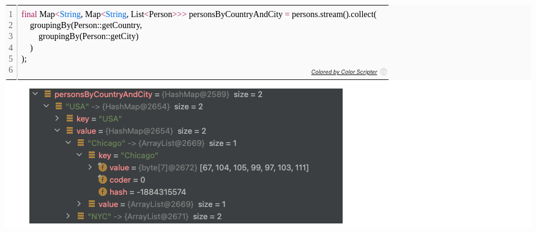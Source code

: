 <table class="colorscripter-code-table" style="margin: 0; padding: 0; border: none; background-color: #fafafa; border-radius: 4px;" cellspacing="0" cellpadding="0" data-ke-align="alignLeft">
<tbody>
<tr>
<td style="padding: 6px; border-right: 2px solid #e5e5e5;">
<div style="margin: 0; padding: 0; word-break: normal; text-align: right; color: #666; font-family: Consolas, 'Liberation Mono', Menlo, Courier, monospace !important; line-height: 130%;">
<div style="line-height: 130%;"><span style="font-family: 'Noto Serif KR';">1</span></div>
<div style="line-height: 130%;"><span style="font-family: 'Noto Serif KR';">2</span></div>
<div style="line-height: 130%;"><span style="font-family: 'Noto Serif KR';">3</span></div>
<div style="line-height: 130%;"><span style="font-family: 'Noto Serif KR';">4</span></div>
<div style="line-height: 130%;"><span style="font-family: 'Noto Serif KR';">5</span></div>
<div style="line-height: 130%;"><span style="font-family: 'Noto Serif KR';">6</span></div>
</div>
</td>
<td style="padding: 6px 0; text-align: left;">
<div style="margin: 0; padding: 0; color: #010101; font-family: Consolas, 'Liberation Mono', Menlo, Courier, monospace !important; line-height: 130%;">
<div style="padding: 0 6px; white-space: pre; line-height: 130%;"><span style="font-family: 'Noto Serif KR';"><span style="color: #a71d5d;">final</span>&nbsp;Map<span style="color: #0086b3;"></span><span style="color: #a71d5d;">&lt;</span><span style="color: #066de2;">String</span>,&nbsp;Map<span style="color: #0086b3;"></span><span style="color: #a71d5d;">&lt;</span><span style="color: #066de2;">String</span>,&nbsp;List<span style="color: #0086b3;"></span><span style="color: #a71d5d;">&lt;</span>Person<span style="color: #0086b3;"></span><span style="color: #a71d5d;">&gt;</span><span style="color: #0086b3;"></span><span style="color: #a71d5d;">&gt;</span><span style="color: #0086b3;"></span><span style="color: #a71d5d;">&gt;</span>&nbsp;personsByCountryAndCity&nbsp;<span style="color: #0086b3;"></span><span style="color: #a71d5d;">=</span>&nbsp;persons.stream().collect(</span></div>
<div style="padding: 0 6px; white-space: pre; line-height: 130%;"><span style="font-family: 'Noto Serif KR';">&nbsp;&nbsp;&nbsp;&nbsp;groupingBy(Person::getCountry,</span></div>
<div style="padding: 0 6px; white-space: pre; line-height: 130%;"><span style="font-family: 'Noto Serif KR';">&nbsp;&nbsp;&nbsp;&nbsp;&nbsp;&nbsp;&nbsp;&nbsp;groupingBy(Person::getCity)</span></div>
<div style="padding: 0 6px; white-space: pre; line-height: 130%;"><span style="font-family: 'Noto Serif KR';">&nbsp;&nbsp;&nbsp;&nbsp;)</span></div>
<div style="padding: 0 6px; white-space: pre; line-height: 130%;"><span style="font-family: 'Noto Serif KR';">);</span></div>
<div style="padding: 0 6px; white-space: pre; line-height: 130%;">&nbsp;</div>
</div>
<div style="text-align: right; margin-top: -13px; margin-right: 5px; font-size: 9px; font-style: italic;"><a style="color: #e5e5e5text-decoration:none;" href="http://colorscripter.com/info#e" target="_blank" rel="noopener">Colored by Color Scripter</a></div>
</td>
<td style="vertical-align: bottom; padding: 0 2px 4px 0;"><a style="text-decoration: none; color: white;" href="http://colorscripter.com/info#e" target="_blank" rel="noopener"><span style="font-size: 9px; word-break: normal; background-color: #e5e5e5; color: white; border-radius: 10px; padding: 1px;">cs</span></a></td>
</tr>
</tbody>
</table>
</div>
<p></p><figure class="imageblock alignCenter">
    <span data-lightbox="lightbox">
        <img src="/img/Q2hhcHRlciA2LiDsiqTtirjrprzsnLzroZwg642w7J207YSwIOyImOynkQ==/img.png">
